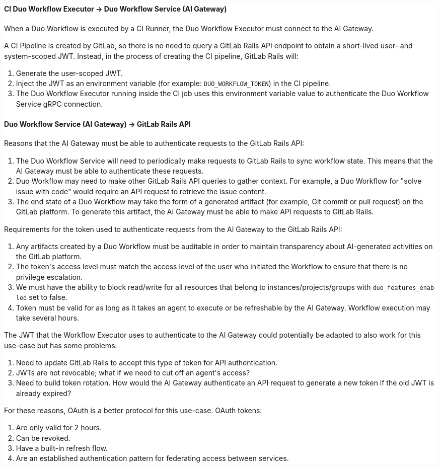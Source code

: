 #### CI Duo Workflow Executor -> Duo Workflow Service (AI Gateway)

When a Duo Workflow is executed by a CI Runner, the Duo Workflow Executor must
connect to the AI Gateway.

A CI Pipeline is created by GitLab, so there is no need to query a GitLab Rails
API endpoint to obtain a short-lived user- and system-scoped JWT. Instead, in
the process of creating the CI pipeline, GitLab Rails will:

1. Generate the user-scoped JWT.
1. Inject the JWT as an environment variable (for example: `DUO_WORKFLOW_TOKEN`)
   in the CI pipeline.
1. The Duo Workflow Executor running inside the CI job uses this environment
   variable value to authenticate the Duo Workflow Service gRPC connection.

#### Duo Workflow Service (AI Gateway) -> GitLab Rails API

Reasons that the AI Gateway must be able to authenticate requests to the GitLab Rails API:

1. The Duo Workflow Service will need to periodically make requests to GitLab Rails
   to sync workflow state. This means that the AI Gateway must be able to
   authenticate these requests.
1. Duo Workflow may need to make other GitLab Rails API queries to gather
   context. For example, a Duo Workflow for "solve issue with code" would
   require an API request to retrieve the issue content.
1. The end state of a Duo Workflow may take the form of a generated artifact
   (for example, Git commit or pull request) on the GitLab platform. To
   generate this artifact, the AI Gateway must be able to make API requests to
   GitLab Rails.

Requirements for the token used to authenticate requests from the AI Gateway to
the GitLab Rails API:

1. Any artifacts created by a Duo Workflow must be auditable in order
   to maintain transparency about AI-generated activities on the GitLab platform.
1. The token's access level must match the access level of the user who
   initiated the Workflow to ensure that there is no privilege escalation.
1. We must have the ability to block read/write for all resources that belong to
   instances/projects/groups with `duo_features_enabled` set to false.
1. Token must be valid for as long as it takes an agent to execute or be
   refreshable by the AI Gateway. Workflow execution may take several hours.

The JWT that the Workflow Executor uses to authenticate to the AI Gateway could
potentially be adapted to also work for this use-case but has some problems:

1. Need to update GitLab Rails to accept this type of token for API authentication.
1. JWTs are not revocable; what if we need to cut off an agent's access?
1. Need to build token rotation. How would the AI Gateway authenticate an API
   request to generate a new token if the old JWT is already expired?

For these reasons, OAuth is a better protocol for this use-case. OAuth tokens:

1. Are only valid for 2 hours.
1. Can be revoked.
1. Have a built-in refresh flow.
1. Are an established authentication pattern for federating access between
   services.
